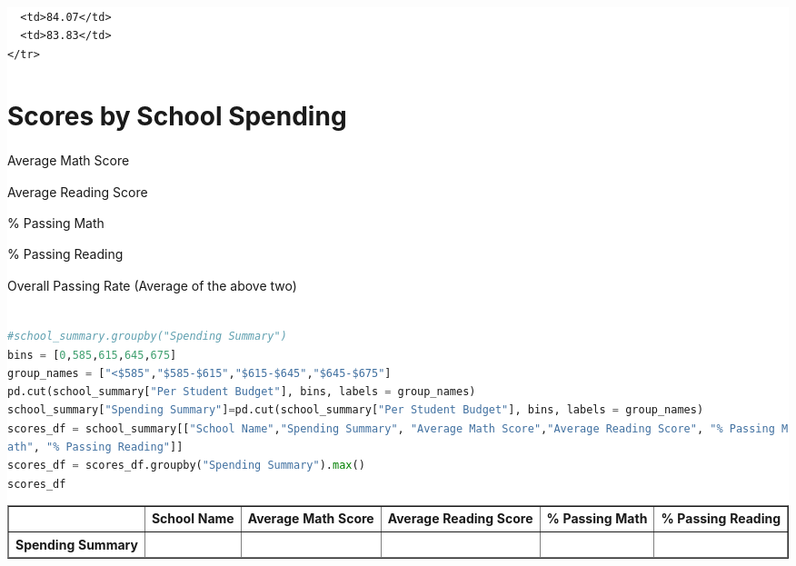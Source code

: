       <td>84.07</td>
      <td>83.83</td>
    </tr>
  </tbody>
</table>
</div>



# Scores by School Spending
Average Math Score

Average Reading Score

% Passing Math

% Passing Reading

Overall Passing Rate (Average of the above two)


```python

#school_summary.groupby("Spending Summary")
bins = [0,585,615,645,675]
group_names = ["<$585","$585-$615","$615-$645","$645-$675"]
pd.cut(school_summary["Per Student Budget"], bins, labels = group_names)
school_summary["Spending Summary"]=pd.cut(school_summary["Per Student Budget"], bins, labels = group_names)
scores_df = school_summary[["School Name","Spending Summary", "Average Math Score","Average Reading Score", "% Passing Math", "% Passing Reading"]]
scores_df = scores_df.groupby("Spending Summary").max()
scores_df
```




<div>
<style>
    .dataframe thead tr:only-child th {
        text-align: right;
    }

    .dataframe thead th {
        text-align: left;
    }

    .dataframe tbody tr th {
        vertical-align: top;
    }
</style>
<table border="1" class="dataframe">
  <thead>
    <tr style="text-align: right;">
      <th></th>
      <th>School Name</th>
      <th>Average Math Score</th>
      <th>Average Reading Score</th>
      <th>% Passing Math</th>
      <th>% Passing Reading</th>
    </tr>
    <tr>
      <th>Spending Summary</th>
      <th></th>
      <th></th>
      <th></th>
      <th></th>
      <th></th>